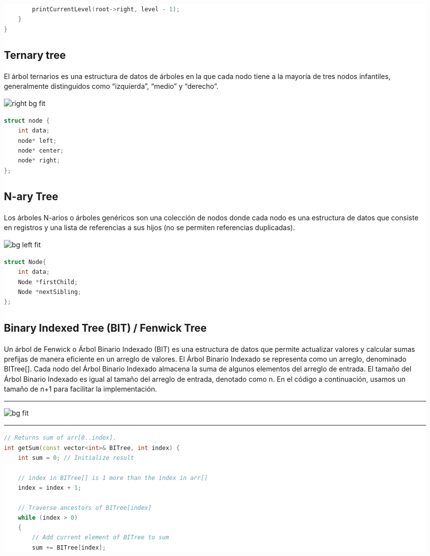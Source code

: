 ```cpp
        printCurrentLevel(root->right, level - 1);
    }
}
```

## Ternary tree

El árbol ternarios es una estructura de datos de árboles en la que cada nodo tiene a la mayoría de tres nodos infantiles, generalmente distinguidos como “izquierda”, “medio” y “derecho”.

![right bg fit](https://media.geeksforgeeks.org/wp-content/uploads/llTernary.jpg)


```cpp
struct node {
    int data;
    node* left;
    node* center;
    node* right;
};
```

## N-ary Tree

Los árboles N-arios o árboles genéricos son una colección de nodos donde cada nodo es una estructura de datos que consiste en registros y una lista de referencias a sus hijos (no se permiten referencias duplicadas).

![bg left fit](https://media.geeksforgeeks.org/wp-content/uploads/20190612120758/generic-tree_gfg.png)

```cpp
struct Node{
	int data;
	Node *firstChild;
	Node *nextSibling;
};
```


## Binary Indexed Tree (BIT) / Fenwick Tree
Un árbol de Fenwick o Árbol Binario Indexado (BIT) es una estructura de datos que permite actualizar valores y calcular sumas prefijas de manera eficiente en un arreglo de valores. El Árbol Binario Indexado se representa como un arreglo, denominado BITree[]. Cada nodo del Árbol Binario Indexado almacena la suma de algunos elementos del arreglo de entrada. El tamaño del Árbol Binario Indexado es igual al tamaño del arreglo de entrada, denotado como n. En el código a continuación, usamos un tamaño de n+1 para facilitar la implementación.

---

![bg fit](https://media.geeksforgeeks.org/wp-content/cdn-uploads/BITSum.png)

---
```c++
// Returns sum of arr[0..index].
int getSum(const vector<int>& BITree, int index) { 
    int sum = 0; // Initialize result 

    // index in BITree[] is 1 more than the index in arr[] 
    index = index + 1; 

    // Traverse ancestors of BITree[index] 
    while (index > 0) 
    { 
        // Add current element of BITree to sum 
        sum += BITree[index]; 
```